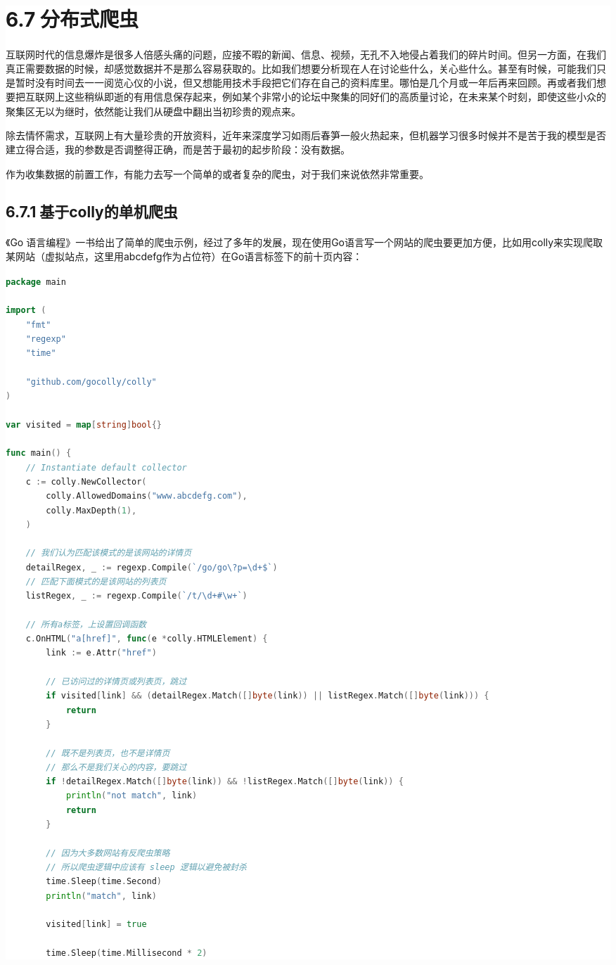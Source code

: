 # 6.7 分布式爬虫

互联网时代的信息爆炸是很多人倍感头痛的问题，应接不暇的新闻、信息、视频，无孔不入地侵占着我们的碎片时间。但另一方面，在我们真正需要数据的时候，却感觉数据并不是那么容易获取的。比如我们想要分析现在人在讨论些什么，关心些什么。甚至有时候，可能我们只是暂时没有时间去一一阅览心仪的小说，但又想能用技术手段把它们存在自己的资料库里。哪怕是几个月或一年后再来回顾。再或者我们想要把互联网上这些稍纵即逝的有用信息保存起来，例如某个非常小的论坛中聚集的同好们的高质量讨论，在未来某个时刻，即使这些小众的聚集区无以为继时，依然能让我们从硬盘中翻出当初珍贵的观点来。

除去情怀需求，互联网上有大量珍贵的开放资料，近年来深度学习如雨后春笋一般火热起来，但机器学习很多时候并不是苦于我的模型是否建立得合适，我的参数是否调整得正确，而是苦于最初的起步阶段：没有数据。

作为收集数据的前置工作，有能力去写一个简单的或者复杂的爬虫，对于我们来说依然非常重要。

## 6.7.1 基于colly的单机爬虫

《Go 语言编程》一书给出了简单的爬虫示例，经过了多年的发展，现在使用Go语言写一个网站的爬虫要更加方便，比如用colly来实现爬取某网站（虚拟站点，这里用abcdefg作为占位符）在Go语言标签下的前十页内容：

```go
package main

import (
    "fmt"
    "regexp"
    "time"

    "github.com/gocolly/colly"
)

var visited = map[string]bool{}

func main() {
    // Instantiate default collector
    c := colly.NewCollector(
        colly.AllowedDomains("www.abcdefg.com"),
        colly.MaxDepth(1),
    )

    // 我们认为匹配该模式的是该网站的详情页
    detailRegex, _ := regexp.Compile(`/go/go\?p=\d+$`)
    // 匹配下面模式的是该网站的列表页
    listRegex, _ := regexp.Compile(`/t/\d+#\w+`)

    // 所有a标签，上设置回调函数
    c.OnHTML("a[href]", func(e *colly.HTMLElement) {
        link := e.Attr("href")

        // 已访问过的详情页或列表页，跳过
        if visited[link] && (detailRegex.Match([]byte(link)) || listRegex.Match([]byte(link))) {
            return
        }

        // 既不是列表页，也不是详情页
        // 那么不是我们关心的内容，要跳过
        if !detailRegex.Match([]byte(link)) && !listRegex.Match([]byte(link)) {
            println("not match", link)
            return
        }

        // 因为大多数网站有反爬虫策略
        // 所以爬虫逻辑中应该有 sleep 逻辑以避免被封杀
        time.Sleep(time.Second)
        println("match", link)

        visited[link] = true

        time.Sleep(time.Millisecond * 2)
```